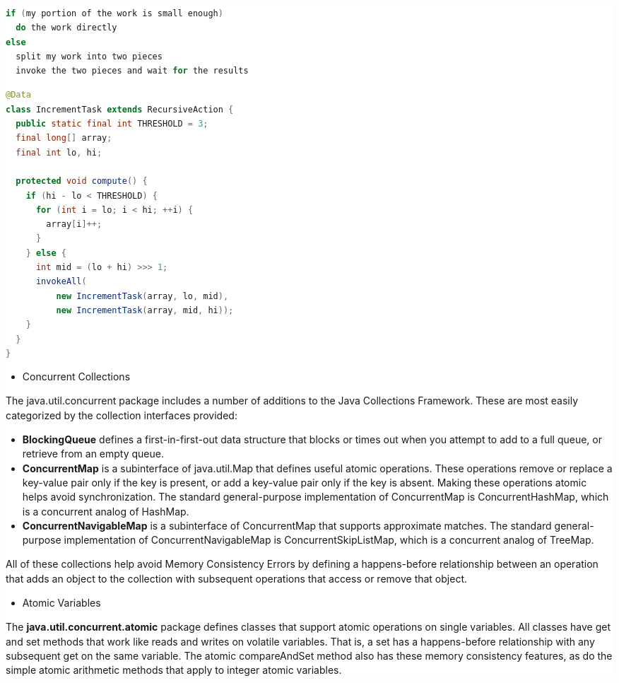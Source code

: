 ```java
if (my portion of the work is small enough)
  do the work directly
else
  split my work into two pieces
  invoke the two pieces and wait for the results
```

```java
@Data
class IncrementTask extends RecursiveAction {
  public static final int THRESHOLD = 3;
  final long[] array;
  final int lo, hi;

  protected void compute() {
    if (hi - lo < THRESHOLD) {
      for (int i = lo; i < hi; ++i) {
        array[i]++;
      }
    } else {
      int mid = (lo + hi) >>> 1;
      invokeAll(
          new IncrementTask(array, lo, mid),
          new IncrementTask(array, mid, hi));
    }
  }
}
```

- Concurrent Collections

The java.util.concurrent package includes a number of additions to the Java Collections Framework. These are most easily categorized by the collection interfaces provided:

  - **BlockingQueue** defines a first-in-first-out data structure that blocks or times out when you attempt to add to a full queue, or retrieve from an empty queue.
  - **ConcurrentMap** is a subinterface of java.util.Map that defines useful atomic operations. These operations remove or replace a key-value pair only if the key is present, or add a key-value pair only if the key is absent. Making these operations atomic helps avoid synchronization. The standard general-purpose implementation of ConcurrentMap is ConcurrentHashMap, which is a concurrent analog of HashMap.
  - **ConcurrentNavigableMap** is a subinterface of ConcurrentMap that supports approximate matches. The standard general-purpose implementation of ConcurrentNavigableMap is ConcurrentSkipListMap, which is a concurrent analog of TreeMap.

All of these collections help avoid Memory Consistency Errors by defining a happens-before relationship between an operation that adds an object to the collection with subsequent operations that access or remove that object.

- Atomic Variables

The **java.util.concurrent.atomic** package defines classes that support atomic operations on single variables. All classes have get and set methods that work like reads and writes on volatile variables. That is, a set has a happens-before relationship with any subsequent get on the same variable. The atomic compareAndSet method also has these memory consistency features, as do the simple atomic arithmetic methods that apply to integer atomic variables.

